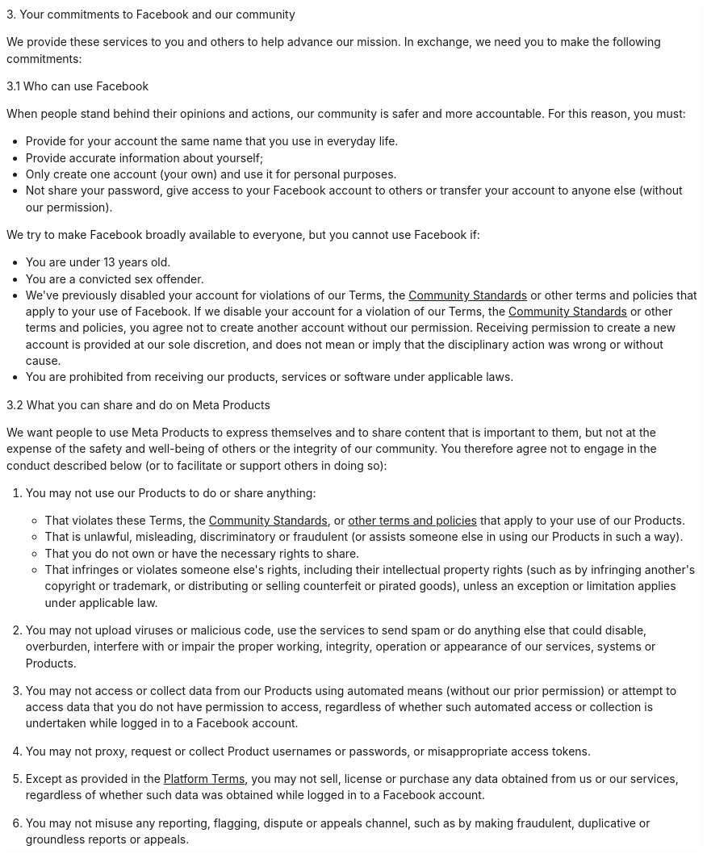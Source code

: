 3\. Your commitments to Facebook and our community

We provide these services to you and others to help advance our mission. In exchange, we need you to make the following commitments:

3.1 Who can use Facebook

When people stand behind their opinions and actions, our community is safer and more accountable. For this reason, you must:

*   Provide for your account the same name that you use in everyday life.
*   Provide accurate information about yourself;
*   Only create one account (your own) and use it for personal purposes.
*   Not share your password, give access to your Facebook account to others or transfer your account to anyone else (without our permission).

We try to make Facebook broadly available to everyone, but you cannot use Facebook if:

*   You are under 13 years old.
*   You are a convicted sex offender.
*   We've previously disabled your account for violations of our Terms, the [Community Standards](https://l.facebook.com/l.php?u=https%3A%2F%2Ftransparency.meta.com%2Fpolicies%2Fcommunity-standards%2F&h=AT2Q3VRU0iPIkP-axWY2blXg1yBT0Gk1lc--QLJFoNkgJ9WnvXT9MG4aNBQu_cNSu-4xnjMW2jmB8tmW6AtWRmPblFcDPP7r_X5Z1OaZ5fBoGOArZMdAupalCn1gIrSD1U12I0pSHCF435LGBNHGt5twPAQ) or other terms and policies that apply to your use of Facebook. If we disable your account for a violation of our Terms, the [Community Standards](https://l.facebook.com/l.php?u=https%3A%2F%2Ftransparency.meta.com%2Fpolicies%2Fcommunity-standards%2F&h=AT2Q3VRU0iPIkP-axWY2blXg1yBT0Gk1lc--QLJFoNkgJ9WnvXT9MG4aNBQu_cNSu-4xnjMW2jmB8tmW6AtWRmPblFcDPP7r_X5Z1OaZ5fBoGOArZMdAupalCn1gIrSD1U12I0pSHCF435LGBNHGt5twPAQ) or other terms and policies, you agree not to create another account without our permission. Receiving permission to create a new account is provided at our sole discretion, and does not mean or imply that the disciplinary action was wrong or without cause.
*   You are prohibited from receiving our products, services or software under applicable laws.

3.2 What you can share and do on Meta Products

We want people to use Meta Products to express themselves and to share content that is important to them, but not at the expense of the safety and well-being of others or the integrity of our community. You therefore agree not to engage in the conduct described below (or to facilitate or support others in doing so):

1.  You may not use our Products to do or share anything:
    
    *   That violates these Terms, the [Community Standards](https://l.facebook.com/l.php?u=https%3A%2F%2Ftransparency.meta.com%2Fpolicies%2Fcommunity-standards%2F&h=AT2Q3VRU0iPIkP-axWY2blXg1yBT0Gk1lc--QLJFoNkgJ9WnvXT9MG4aNBQu_cNSu-4xnjMW2jmB8tmW6AtWRmPblFcDPP7r_X5Z1OaZ5fBoGOArZMdAupalCn1gIrSD1U12I0pSHCF435LGBNHGt5twPAQ), or [other terms and policies](https://www.facebook.com/terms/?section_id=section_5) that apply to your use of our Products.
    *   That is unlawful, misleading, discriminatory or fraudulent (or assists someone else in using our Products in such a way).
    *   That you do not own or have the necessary rights to share.
    *   That infringes or violates someone else's rights, including their intellectual property rights (such as by infringing another's copyright or trademark, or distributing or selling counterfeit or pirated goods), unless an exception or limitation applies under applicable law.
    
2.  You may not upload viruses or malicious code, use the services to send spam or do anything else that could disable, overburden, interfere with or impair the proper working, integrity, operation or appearance of our services, systems or Products.
3.  You may not access or collect data from our Products using automated means (without our prior permission) or attempt to access data that you do not have permission to access, regardless of whether such automated access or collection is undertaken while logged in to a Facebook account.
4.  You may not proxy, request or collect Product usernames or passwords, or misappropriate access tokens.
5.  Except as provided in the [Platform Terms](https://developers.facebook.com/terms), you may not sell, license or purchase any data obtained from us or our services, regardless of whether such data was obtained while logged in to a Facebook account.
6.  You may not misuse any reporting, flagging, dispute or appeals channel, such as by making fraudulent, duplicative or groundless reports or appeals.